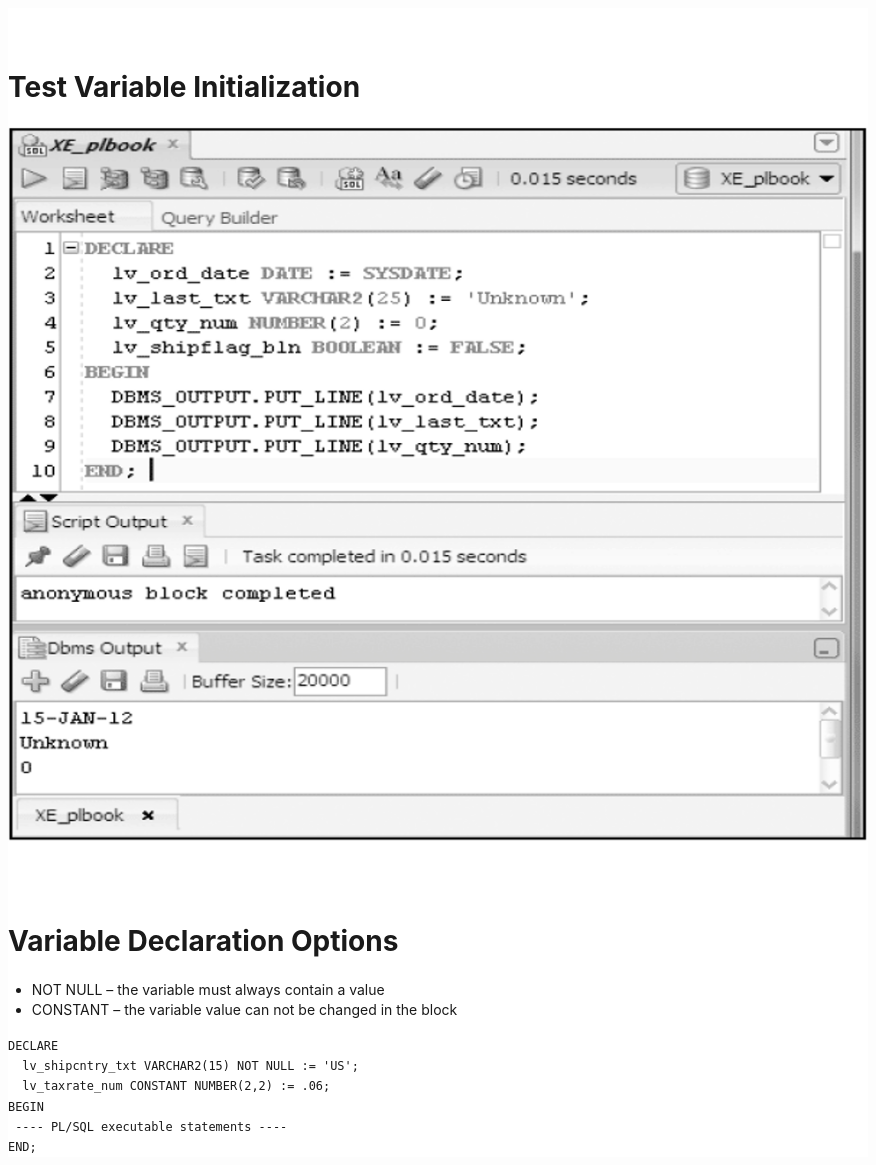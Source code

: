 <br>

# Test Variable Initialization

![img](../../assets/images/Test%20Variable%20Initialization.png)

<br>

# Variable Declaration Options

- NOT NULL – the variable must always contain a value
- CONSTANT – the variable value can not be changed in the block

```
DECLARE
  lv_shipcntry_txt VARCHAR2(15) NOT NULL := 'US';
  lv_taxrate_num CONSTANT NUMBER(2,2) := .06;
BEGIN
 ---- PL/SQL executable statements ----
END;
```
